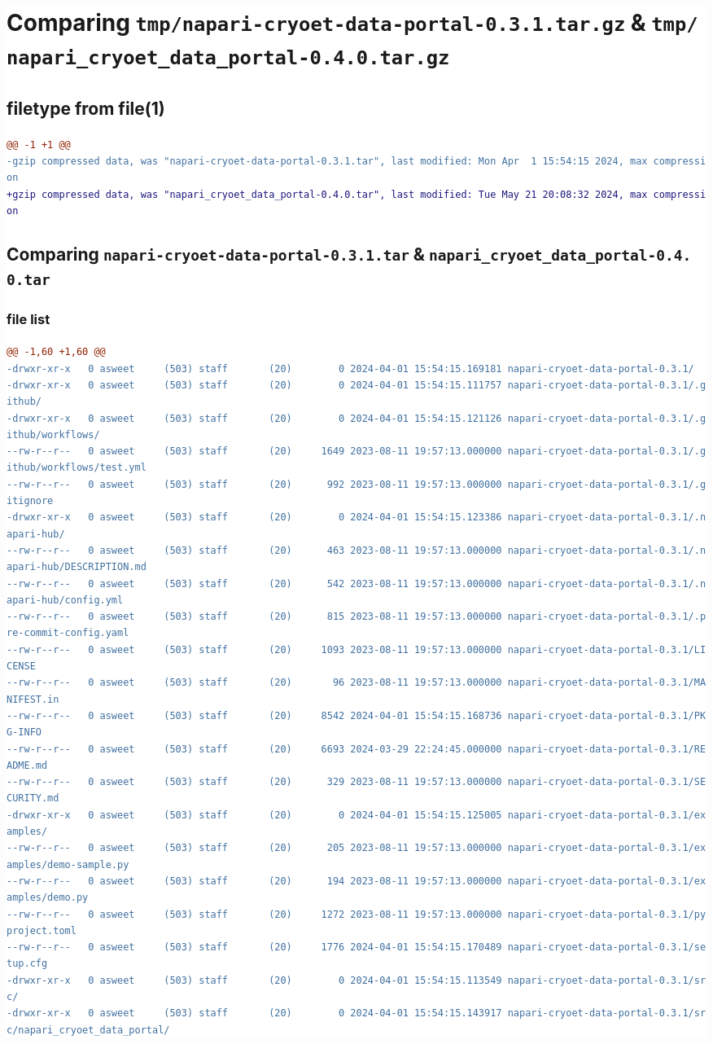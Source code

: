# Comparing `tmp/napari-cryoet-data-portal-0.3.1.tar.gz` & `tmp/napari_cryoet_data_portal-0.4.0.tar.gz`

## filetype from file(1)

```diff
@@ -1 +1 @@
-gzip compressed data, was "napari-cryoet-data-portal-0.3.1.tar", last modified: Mon Apr  1 15:54:15 2024, max compression
+gzip compressed data, was "napari_cryoet_data_portal-0.4.0.tar", last modified: Tue May 21 20:08:32 2024, max compression
```

## Comparing `napari-cryoet-data-portal-0.3.1.tar` & `napari_cryoet_data_portal-0.4.0.tar`

### file list

```diff
@@ -1,60 +1,60 @@
-drwxr-xr-x   0 asweet     (503) staff       (20)        0 2024-04-01 15:54:15.169181 napari-cryoet-data-portal-0.3.1/
-drwxr-xr-x   0 asweet     (503) staff       (20)        0 2024-04-01 15:54:15.111757 napari-cryoet-data-portal-0.3.1/.github/
-drwxr-xr-x   0 asweet     (503) staff       (20)        0 2024-04-01 15:54:15.121126 napari-cryoet-data-portal-0.3.1/.github/workflows/
--rw-r--r--   0 asweet     (503) staff       (20)     1649 2023-08-11 19:57:13.000000 napari-cryoet-data-portal-0.3.1/.github/workflows/test.yml
--rw-r--r--   0 asweet     (503) staff       (20)      992 2023-08-11 19:57:13.000000 napari-cryoet-data-portal-0.3.1/.gitignore
-drwxr-xr-x   0 asweet     (503) staff       (20)        0 2024-04-01 15:54:15.123386 napari-cryoet-data-portal-0.3.1/.napari-hub/
--rw-r--r--   0 asweet     (503) staff       (20)      463 2023-08-11 19:57:13.000000 napari-cryoet-data-portal-0.3.1/.napari-hub/DESCRIPTION.md
--rw-r--r--   0 asweet     (503) staff       (20)      542 2023-08-11 19:57:13.000000 napari-cryoet-data-portal-0.3.1/.napari-hub/config.yml
--rw-r--r--   0 asweet     (503) staff       (20)      815 2023-08-11 19:57:13.000000 napari-cryoet-data-portal-0.3.1/.pre-commit-config.yaml
--rw-r--r--   0 asweet     (503) staff       (20)     1093 2023-08-11 19:57:13.000000 napari-cryoet-data-portal-0.3.1/LICENSE
--rw-r--r--   0 asweet     (503) staff       (20)       96 2023-08-11 19:57:13.000000 napari-cryoet-data-portal-0.3.1/MANIFEST.in
--rw-r--r--   0 asweet     (503) staff       (20)     8542 2024-04-01 15:54:15.168736 napari-cryoet-data-portal-0.3.1/PKG-INFO
--rw-r--r--   0 asweet     (503) staff       (20)     6693 2024-03-29 22:24:45.000000 napari-cryoet-data-portal-0.3.1/README.md
--rw-r--r--   0 asweet     (503) staff       (20)      329 2023-08-11 19:57:13.000000 napari-cryoet-data-portal-0.3.1/SECURITY.md
-drwxr-xr-x   0 asweet     (503) staff       (20)        0 2024-04-01 15:54:15.125005 napari-cryoet-data-portal-0.3.1/examples/
--rw-r--r--   0 asweet     (503) staff       (20)      205 2023-08-11 19:57:13.000000 napari-cryoet-data-portal-0.3.1/examples/demo-sample.py
--rw-r--r--   0 asweet     (503) staff       (20)      194 2023-08-11 19:57:13.000000 napari-cryoet-data-portal-0.3.1/examples/demo.py
--rw-r--r--   0 asweet     (503) staff       (20)     1272 2023-08-11 19:57:13.000000 napari-cryoet-data-portal-0.3.1/pyproject.toml
--rw-r--r--   0 asweet     (503) staff       (20)     1776 2024-04-01 15:54:15.170489 napari-cryoet-data-portal-0.3.1/setup.cfg
-drwxr-xr-x   0 asweet     (503) staff       (20)        0 2024-04-01 15:54:15.113549 napari-cryoet-data-portal-0.3.1/src/
-drwxr-xr-x   0 asweet     (503) staff       (20)        0 2024-04-01 15:54:15.143917 napari-cryoet-data-portal-0.3.1/src/napari_cryoet_data_portal/
```